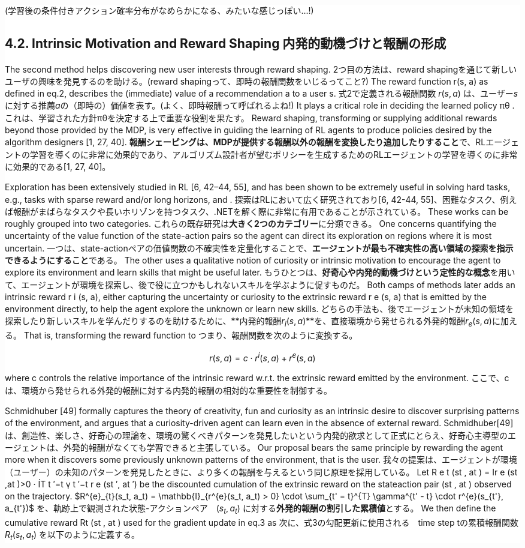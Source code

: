 (学習後の条件付きアクション確率分布がなめらかになる、みたいな感じっぽい...!)



## 4.2. Intrinsic Motivation and Reward Shaping 内発的動機づけと報酬の形成



The second method helps discovering new user interests through reward shaping.
2つ目の方法は、reward shapingを通じて新しいユーザの興味を発見するのを助ける。(reward shapingって、即時の報酬関数をいじるってこと?)
The reward function r(s, a) as defined in eq.2, describes the (immediate) value of a recommendation a to a user s.
式2で定義される報酬関数 $r(s, a)$ は、ユーザー$s$に対する推薦$a$の（即時の）価値を表す。(よく、即時報酬って呼ばれるよね!)
It plays a critical role in deciding the learned policy πθ .
これは、学習された方針πθを決定する上で重要な役割を果たす。
Reward shaping, transforming or supplying additional rewards beyond those provided by the MDP, is very effective in guiding the learning of RL agents to produce policies desired by the algorithm designers [1, 27, 40].
**報酬シェーピングは、MDPが提供する報酬以外の報酬を変換したり追加したりすること**で、RLエージェントの学習を導くのに非常に効果的であり、アルゴリズム設計者が望むポリシーを生成するためのRLエージェントの学習を導くのに非常に効果的である[1, 27, 40]。

Exploration has been extensively studied in RL [6, 42–44, 55], and has been shown to be extremely useful in solving hard tasks, e.g., tasks with sparse reward and/or long horizons, and .
探索はRLにおいて広く研究されており[6, 42-44, 55]、困難なタスク、例えば報酬がまばらなタスクや長いホリゾンを持つタスク、.NETを解く際に非常に有用であることが示されている。
These works can be roughly grouped into two categories.
これらの既存研究は**大きく2つのカテゴリー**に分類できる。
One concerns quantifying the uncertainty of the value function of the state-action pairs so the agent can direct its exploration on regions where it is most uncertain.
一つは、state-actionペアの価値関数の不確実性を定量化することで、**エージェントが最も不確実性の高い領域の探索を指示できるようにすること**である。
The other uses a qualitative notion of curiosity or intrinsic motivation to encourage the agent to explore its environment and learn skills that might be useful later.
もうひとつは、**好奇心や内発的動機づけという定性的な概念**を用いて、エージェントが環境を探索し、後で役に立つかもしれないスキルを学ぶように促すものだ。
Both camps of methods later adds an intrinsic reward r i (s, a), either capturing the uncertainty or curiosity to the extrinsic reward r e (s, a) that is emitted by the environment directly, to help the agent explore the unknown or learn new skills.
どちらの手法も、後でエージェントが未知の領域を探索したり新しいスキルを学んだりするのを助けるために、**内発的報酬$r_{i}(s, a)$**を、直接環境から発せられる外発的報酬$r_{e}(s, a)$に加える。
That is, transforming the reward function to
つまり、報酬関数を次のように変換する。

$$
r(s, a) = c \cdot r^{i}(s, a) + r^{e}(s, a)
\tag{5}
$$

where c controls the relative importance of the intrinsic reward w.r.t. the extrinsic reward emitted by the environment.
ここで、cは、環境から発せられる外発的報酬に対する内発的報酬の相対的な重要性を制御する。

Schmidhuber [49] formally captures the theory of creativity, fun and curiosity as an intrinsic desire to discover surprising patterns of the environment, and argues that a curiosity-driven agent can learn even in the absence of external reward.
Schmidhuber[49]は、創造性、楽しさ、好奇心の理論を、環境の驚くべきパターンを発見したいという内発的欲求として正式にとらえ、好奇心主導型のエージェントは、外発的報酬がなくても学習できると主張している。
Our proposal bears the same principle by rewarding the agent more when it discovers some previously unknown patterns of the environment, that is the user.
我々の提案は、エージェントが環境（ユーザー）の未知のパターンを発見したときに、より多くの報酬を与えるという同じ原理を採用している。
Let R e t (st , at ) = Ir e (st ,at )>0 · ÍT t ′=t γ t ′−t r e (st ′, at ′) be the discounted cumulation of the extrinsic reward on the stateaction pair (st , at ) observed on the trajectory.
$R^{e}_{t}(s_t, a_t) = \mathbb{I}_{r^{e}(s_t, a_t) > 0} \cdot \sum_{t' = t}^{T} \gamma^{t' - t} \cdot r^{e}(s_{t'}, a_{t'})$ を、軌跡上で観測された状態-アクションペア　$(s_t, a_t)$ に対する**外発的報酬の割引した累積値**とする。
We then define the cumulative reward Rt (st , at ) used for the gradient update in eq.3 as
次に、式3の勾配更新に使用される　time step tの累積報酬関数 $R_{t}(s_t, a_t)$ を以下のように定義する。

